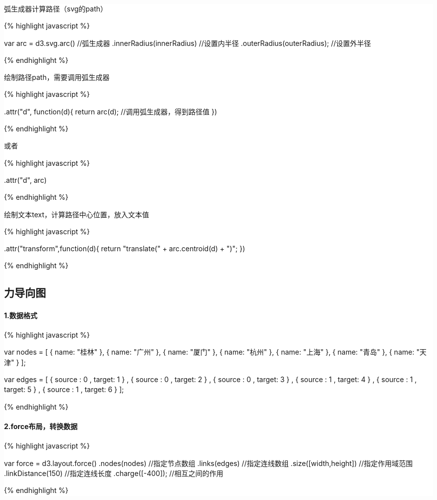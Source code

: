 弧生成器计算路径（svg的path）

{% highlight javascript %}

var arc = d3.svg.arc()  //弧生成器
	.innerRadius(innerRadius)   //设置内半径
	.outerRadius(outerRadius);  //设置外半径

{% endhighlight %}

绘制路径path，需要调用弧生成器

{% highlight javascript %}

.attr("d", function(d){
    return arc(d);   //调用弧生成器，得到路径值
})

{% endhighlight %}

或者

{% highlight javascript %}

.attr("d", arc)

{% endhighlight %}

绘制文本text，计算路径中心位置，放入文本值

{% highlight javascript %}

.attr("transform",function(d){
    return "translate(" + arc.centroid(d) + ")";
})

{% endhighlight %}

## 力导向图

#### 1.数据格式

{% highlight javascript %}

var nodes = [ { name: "桂林" }, { name: "广州" },
	{ name: "厦门" }, { name: "杭州" },
    { name: "上海" }, { name: "青岛" },
    { name: "天津" } ];

var edges = [ { source : 0 , target: 1 } , { source : 0 , target: 2 } ,
	{ source : 0 , target: 3 } , { source : 1 , target: 4 } ,
	{ source : 1 , target: 5 } , { source : 1 , target: 6 } ];

{% endhighlight %}

#### 2.force布局，转换数据

{% highlight javascript %}

var force = d3.layout.force()
      .nodes(nodes) //指定节点数组
      .links(edges) //指定连线数组
      .size([width,height]) //指定作用域范围
      .linkDistance(150) //指定连线长度
      .charge([-400]); //相互之间的作用

{% endhighlight %}
